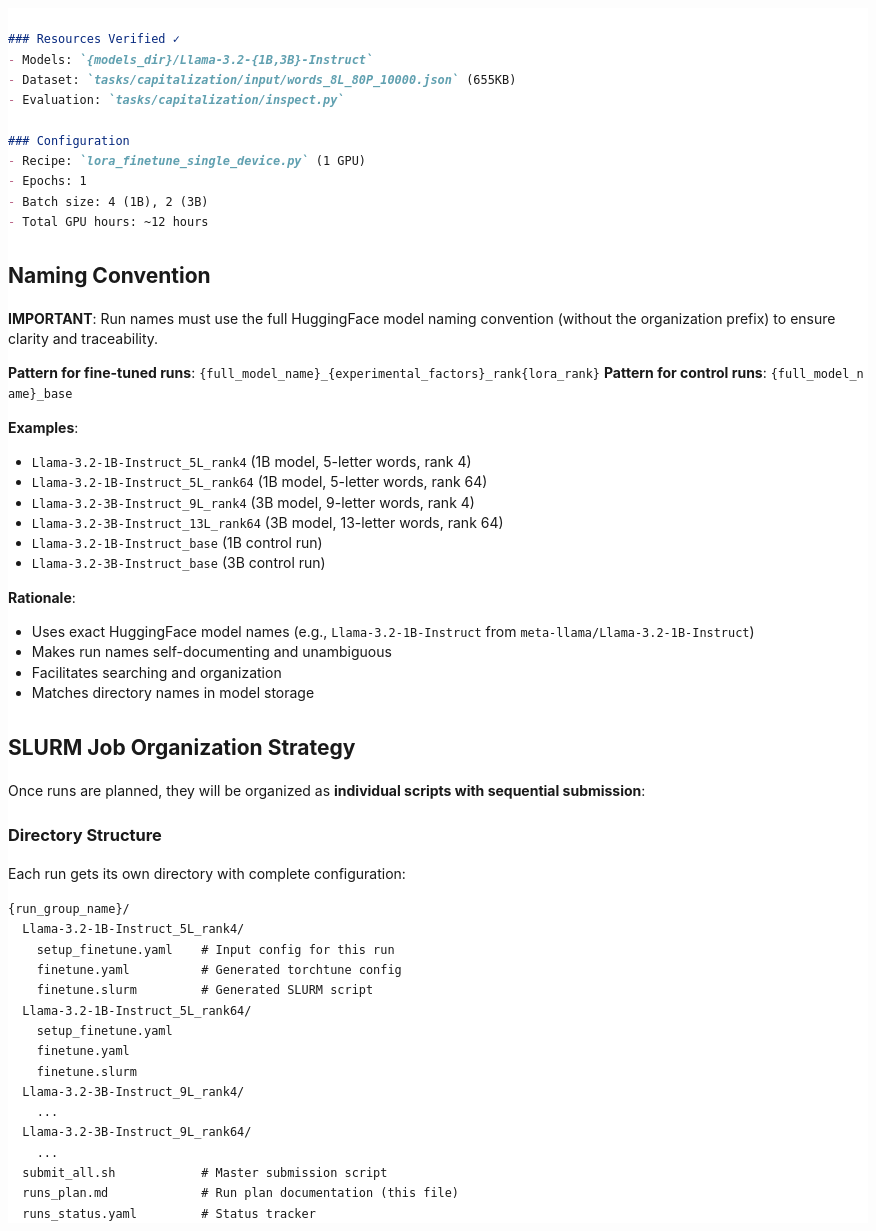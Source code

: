 ```markdown

### Resources Verified ✓
- Models: `{models_dir}/Llama-3.2-{1B,3B}-Instruct`
- Dataset: `tasks/capitalization/input/words_8L_80P_10000.json` (655KB)
- Evaluation: `tasks/capitalization/inspect.py`

### Configuration
- Recipe: `lora_finetune_single_device.py` (1 GPU)
- Epochs: 1
- Batch size: 4 (1B), 2 (3B)
- Total GPU hours: ~12 hours
```

## Naming Convention

**IMPORTANT**: Run names must use the full HuggingFace model naming convention (without the organization prefix) to ensure clarity and traceability.

**Pattern for fine-tuned runs**: `{full_model_name}_{experimental_factors}_rank{lora_rank}`
**Pattern for control runs**: `{full_model_name}_base`

**Examples**:
- `Llama-3.2-1B-Instruct_5L_rank4` (1B model, 5-letter words, rank 4)
- `Llama-3.2-1B-Instruct_5L_rank64` (1B model, 5-letter words, rank 64)
- `Llama-3.2-3B-Instruct_9L_rank4` (3B model, 9-letter words, rank 4)
- `Llama-3.2-3B-Instruct_13L_rank64` (3B model, 13-letter words, rank 64)
- `Llama-3.2-1B-Instruct_base` (1B control run)
- `Llama-3.2-3B-Instruct_base` (3B control run)

**Rationale**:
- Uses exact HuggingFace model names (e.g., `Llama-3.2-1B-Instruct` from `meta-llama/Llama-3.2-1B-Instruct`)
- Makes run names self-documenting and unambiguous
- Facilitates searching and organization
- Matches directory names in model storage

## SLURM Job Organization Strategy

Once runs are planned, they will be organized as **individual scripts with sequential submission**:

### Directory Structure
Each run gets its own directory with complete configuration:
```
{run_group_name}/
  Llama-3.2-1B-Instruct_5L_rank4/
    setup_finetune.yaml    # Input config for this run
    finetune.yaml          # Generated torchtune config
    finetune.slurm         # Generated SLURM script
  Llama-3.2-1B-Instruct_5L_rank64/
    setup_finetune.yaml
    finetune.yaml
    finetune.slurm
  Llama-3.2-3B-Instruct_9L_rank4/
    ...
  Llama-3.2-3B-Instruct_9L_rank64/
    ...
  submit_all.sh            # Master submission script
  runs_plan.md             # Run plan documentation (this file)
  runs_status.yaml         # Status tracker
```
